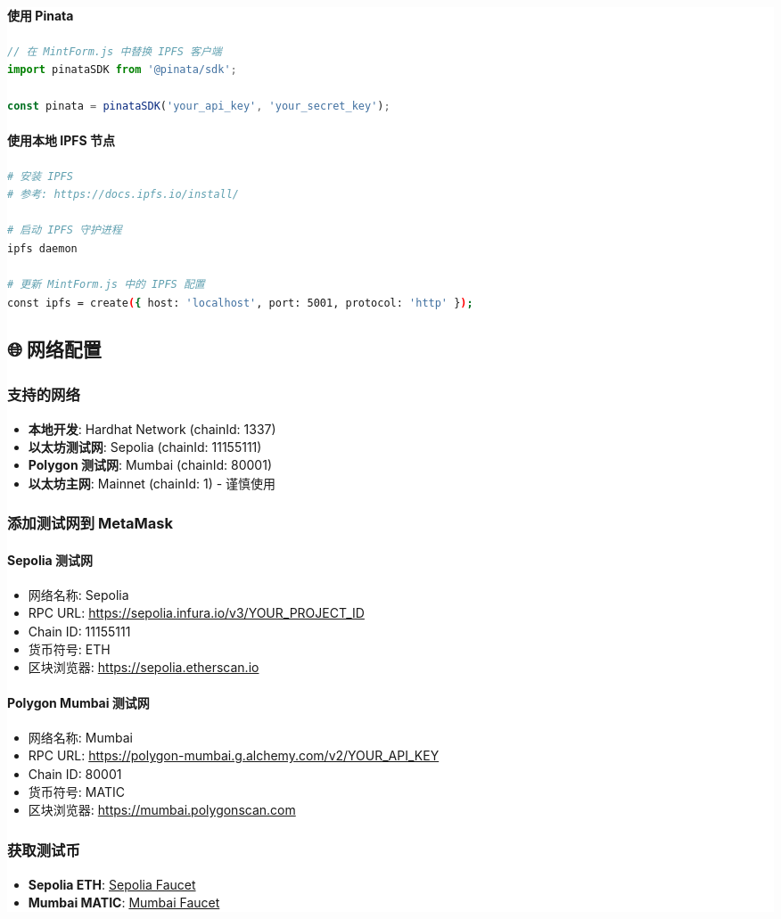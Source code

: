 #### 使用 Pinata

```javascript
// 在 MintForm.js 中替换 IPFS 客户端
import pinataSDK from '@pinata/sdk';

const pinata = pinataSDK('your_api_key', 'your_secret_key');
```

#### 使用本地 IPFS 节点

```bash
# 安装 IPFS
# 参考: https://docs.ipfs.io/install/

# 启动 IPFS 守护进程
ipfs daemon

# 更新 MintForm.js 中的 IPFS 配置
const ipfs = create({ host: 'localhost', port: 5001, protocol: 'http' });
```

## 🌐 网络配置

### 支持的网络

- **本地开发**: Hardhat Network (chainId: 1337)
- **以太坊测试网**: Sepolia (chainId: 11155111)
- **Polygon 测试网**: Mumbai (chainId: 80001)
- **以太坊主网**: Mainnet (chainId: 1) - 谨慎使用

### 添加测试网到 MetaMask

#### Sepolia 测试网
- 网络名称: Sepolia
- RPC URL: https://sepolia.infura.io/v3/YOUR_PROJECT_ID
- Chain ID: 11155111
- 货币符号: ETH
- 区块浏览器: https://sepolia.etherscan.io

#### Polygon Mumbai 测试网
- 网络名称: Mumbai
- RPC URL: https://polygon-mumbai.g.alchemy.com/v2/YOUR_API_KEY
- Chain ID: 80001
- 货币符号: MATIC
- 区块浏览器: https://mumbai.polygonscan.com

### 获取测试币

- **Sepolia ETH**: [Sepolia Faucet](https://sepoliafaucet.com/)
- **Mumbai MATIC**: [Mumbai Faucet](https://faucet.polygon.technology/)
